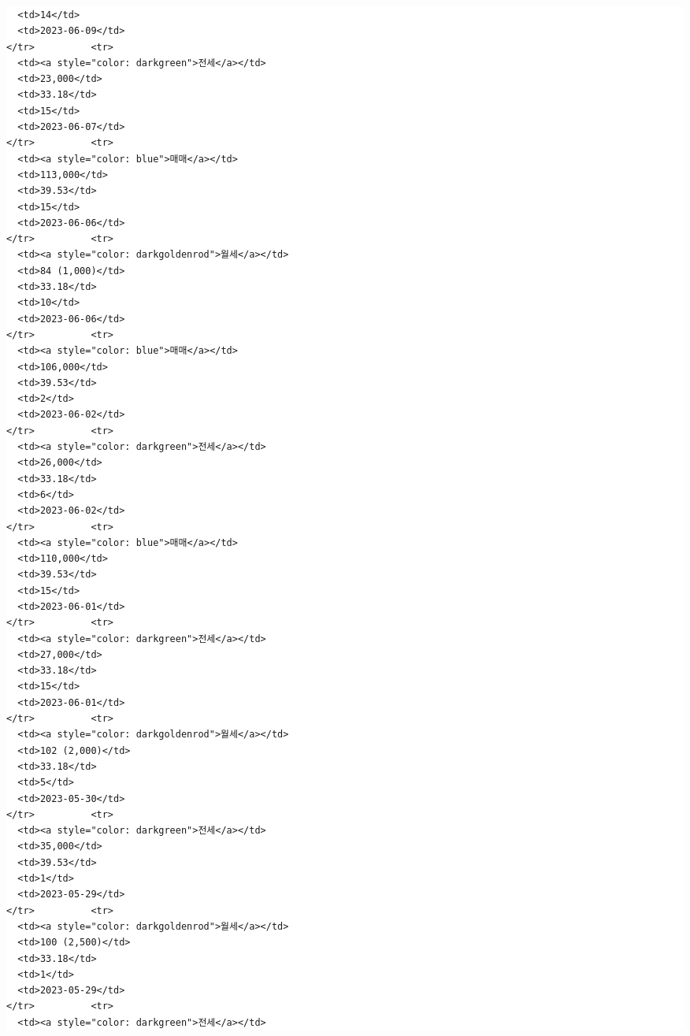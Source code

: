       <td>14</td>
      <td>2023-06-09</td>
    </tr>          <tr>
      <td><a style="color: darkgreen">전세</a></td>
      <td>23,000</td>
      <td>33.18</td>
      <td>15</td>
      <td>2023-06-07</td>
    </tr>          <tr>
      <td><a style="color: blue">매매</a></td>
      <td>113,000</td>
      <td>39.53</td>
      <td>15</td>
      <td>2023-06-06</td>
    </tr>          <tr>
      <td><a style="color: darkgoldenrod">월세</a></td>
      <td>84 (1,000)</td>
      <td>33.18</td>
      <td>10</td>
      <td>2023-06-06</td>
    </tr>          <tr>
      <td><a style="color: blue">매매</a></td>
      <td>106,000</td>
      <td>39.53</td>
      <td>2</td>
      <td>2023-06-02</td>
    </tr>          <tr>
      <td><a style="color: darkgreen">전세</a></td>
      <td>26,000</td>
      <td>33.18</td>
      <td>6</td>
      <td>2023-06-02</td>
    </tr>          <tr>
      <td><a style="color: blue">매매</a></td>
      <td>110,000</td>
      <td>39.53</td>
      <td>15</td>
      <td>2023-06-01</td>
    </tr>          <tr>
      <td><a style="color: darkgreen">전세</a></td>
      <td>27,000</td>
      <td>33.18</td>
      <td>15</td>
      <td>2023-06-01</td>
    </tr>          <tr>
      <td><a style="color: darkgoldenrod">월세</a></td>
      <td>102 (2,000)</td>
      <td>33.18</td>
      <td>5</td>
      <td>2023-05-30</td>
    </tr>          <tr>
      <td><a style="color: darkgreen">전세</a></td>
      <td>35,000</td>
      <td>39.53</td>
      <td>1</td>
      <td>2023-05-29</td>
    </tr>          <tr>
      <td><a style="color: darkgoldenrod">월세</a></td>
      <td>100 (2,500)</td>
      <td>33.18</td>
      <td>1</td>
      <td>2023-05-29</td>
    </tr>          <tr>
      <td><a style="color: darkgreen">전세</a></td>